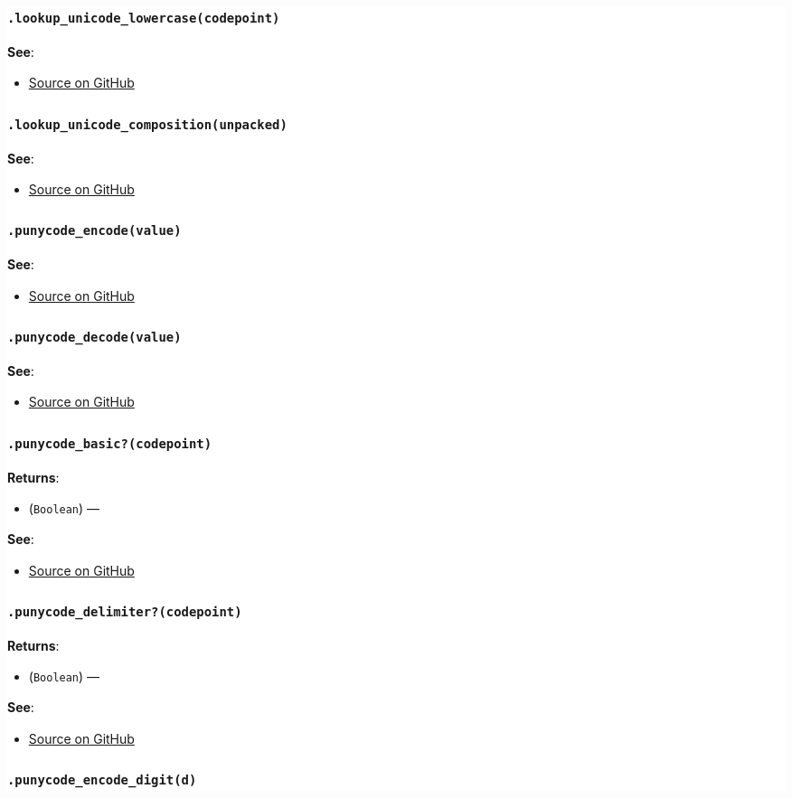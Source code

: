 ### `.lookup_unicode_lowercase(codepoint)`



**See**:
- [Source on GitHub](https://github.com/sporkmonger/addressable/blob/master/lib/addressable/idna/pure.rb#L297)

### `.lookup_unicode_composition(unpacked)`



**See**:
- [Source on GitHub](https://github.com/sporkmonger/addressable/blob/master/lib/addressable/idna/pure.rb#L305)

### `.punycode_encode(value)`



**See**:
- [Source on GitHub](https://github.com/sporkmonger/addressable/blob/master/lib/addressable/idna/pure.rb#L385)

### `.punycode_decode(value)`



**See**:
- [Source on GitHub](https://github.com/sporkmonger/addressable/blob/master/lib/addressable/idna/pure.rb#L506)

### `.punycode_basic?(codepoint)`


**Returns**:

- (`Boolean`) — 


**See**:
- [Source on GitHub](https://github.com/sporkmonger/addressable/blob/master/lib/addressable/idna/pure.rb#L628)

### `.punycode_delimiter?(codepoint)`


**Returns**:

- (`Boolean`) — 


**See**:
- [Source on GitHub](https://github.com/sporkmonger/addressable/blob/master/lib/addressable/idna/pure.rb#L633)

### `.punycode_encode_digit(d)`


